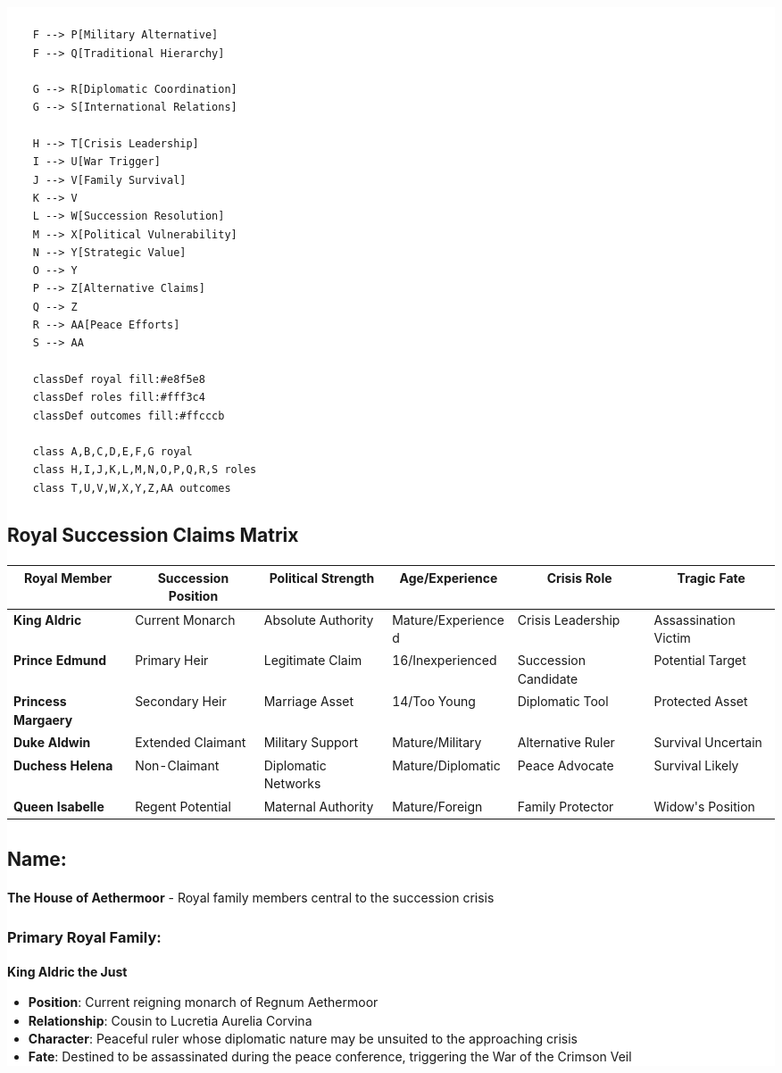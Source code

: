```mermaid
    
    F --> P[Military Alternative]
    F --> Q[Traditional Hierarchy]
    
    G --> R[Diplomatic Coordination]
    G --> S[International Relations]
    
    H --> T[Crisis Leadership]
    I --> U[War Trigger]
    J --> V[Family Survival]
    K --> V
    L --> W[Succession Resolution]
    M --> X[Political Vulnerability]
    N --> Y[Strategic Value]
    O --> Y
    P --> Z[Alternative Claims]
    Q --> Z
    R --> AA[Peace Efforts]
    S --> AA
    
    classDef royal fill:#e8f5e8
    classDef roles fill:#fff3c4
    classDef outcomes fill:#ffcccb
    
    class A,B,C,D,E,F,G royal
    class H,I,J,K,L,M,N,O,P,Q,R,S roles
    class T,U,V,W,X,Y,Z,AA outcomes
```

## Royal Succession Claims Matrix

| Royal Member | Succession Position | Political Strength | Age/Experience | Crisis Role | Tragic Fate |
|--------------|-------------------|------------------|----------------|-------------|-------------|
| **King Aldric** | Current Monarch | Absolute Authority | Mature/Experienced | Crisis Leadership | Assassination Victim |
| **Prince Edmund** | Primary Heir | Legitimate Claim | 16/Inexperienced | Succession Candidate | Potential Target |
| **Princess Margaery** | Secondary Heir | Marriage Asset | 14/Too Young | Diplomatic Tool | Protected Asset |
| **Duke Aldwin** | Extended Claimant | Military Support | Mature/Military | Alternative Ruler | Survival Uncertain |
| **Duchess Helena** | Non-Claimant | Diplomatic Networks | Mature/Diplomatic | Peace Advocate | Survival Likely |
| **Queen Isabelle** | Regent Potential | Maternal Authority | Mature/Foreign | Family Protector | Widow's Position |

## Name:
**The House of Aethermoor** - Royal family members central to the succession crisis

### Primary Royal Family:

**King Aldric the Just**
- **Position**: Current reigning monarch of Regnum Aethermoor
- **Relationship**: Cousin to Lucretia Aurelia Corvina
- **Character**: Peaceful ruler whose diplomatic nature may be unsuited to the approaching crisis
- **Fate**: Destined to be assassinated during the peace conference, triggering the War of the Crimson Veil
